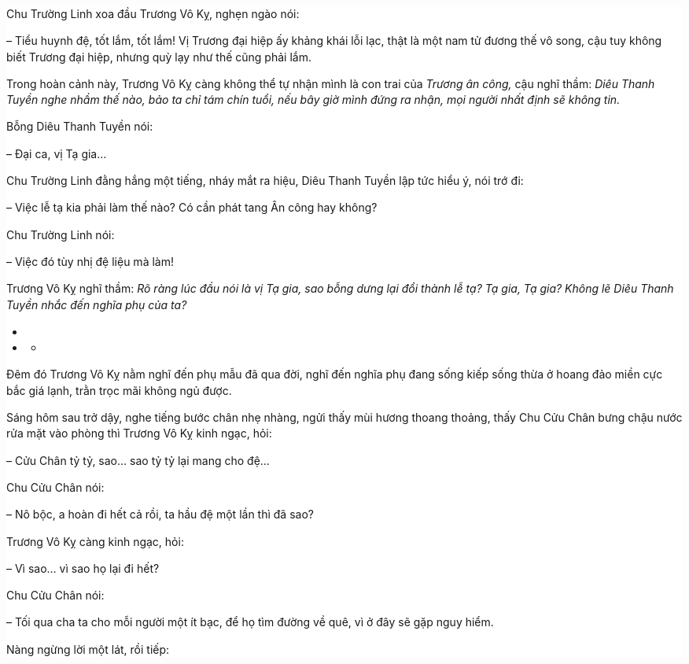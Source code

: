 Chu Trường Linh xoa đầu Trương Vô Kỵ, nghẹn ngào nói:

– Tiểu huynh đệ, tốt lắm, tốt lắm! Vị Trương đại hiệp ấy khảng khái lỗi lạc, thật là một nam tử đương thế vô song, cậu tuy không biết Trương đại hiệp, nhưng quỳ lạy như thế cũng phải lắm.

Trong hoàn cảnh này, Trương Vô Kỵ càng không thể tự nhận mình là con trai của _Trương ân công,_ cậu nghĩ thầm: _Diêu Thanh Tuyền nghe nhầm thế nào, bảo ta chỉ tám chín tuổi, nếu bây giờ mình đứng ra nhận, mọi người nhất định sẽ không tin._

Bỗng Diêu Thanh Tuyền nói:

– Đại ca, vị Tạ gia…

Chu Trường Linh đằng hắng một tiếng, nháy mắt ra hiệu, Diêu Thanh Tuyền lập tức hiểu ý, nói trớ đi:

– Việc lễ tạ kia phải làm thế nào? Có cần phát tang Ân công hay không?

Chu Trường Linh nói:

– Việc đó tùy nhị đệ liệu mà làm!

Trương Vô Kỵ nghĩ thầm: _Rõ ràng lúc đầu nói là vị Tạ gia, sao bỗng dưng lại đổi thành lễ tạ? Tạ gia, Tạ gia? Không lẽ Diêu Thanh Tuyền nhắc đến nghĩa phụ của ta?_

*

*  *

Đêm đó Trương Vô Kỵ nằm nghĩ đến phụ mẫu đã qua đời, nghĩ đến nghĩa phụ đang sống kiếp sống thừa ở hoang đảo miền cực bắc giá lạnh, trằn trọc mãi không ngủ được.

Sáng hôm sau trở dậy, nghe tiếng bước chân nhẹ nhàng, ngửi thấy mùi hương thoang thoảng, thấy Chu Cửu Chân bưng chậu nước rửa mặt vào phòng thì Trương Vô Kỵ kinh ngạc, hỏi:

– Cửu Chân tỷ tỷ, sao… sao tỷ tỷ lại mang cho đệ…

Chu Cửu Chân nói:

– Nô bộc, a hoàn đi hết cả rồi, ta hầu đệ một lần thì đã sao?

Trương Vô Kỵ càng kinh ngạc, hỏi:

– Vì sao… vì sao họ lại đi hết?

Chu Cửu Chân nói:

– Tối qua cha ta cho mỗi người một ít bạc, để họ tìm đường về quê, vì ở đây sẽ gặp nguy hiểm.

Nàng ngừng lời một lát, rồi tiếp:

